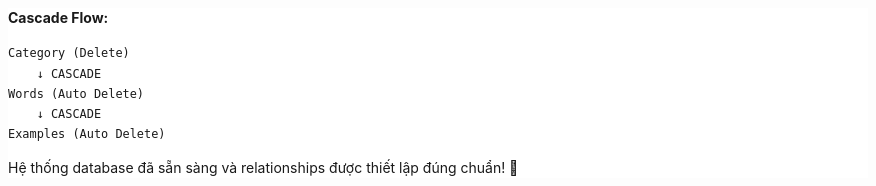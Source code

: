 **Cascade Flow:**
```
Category (Delete) 
    ↓ CASCADE
Words (Auto Delete)
    ↓ CASCADE  
Examples (Auto Delete)
```

Hệ thống database đã sẵn sàng và relationships được thiết lập đúng chuẩn! 🚀
